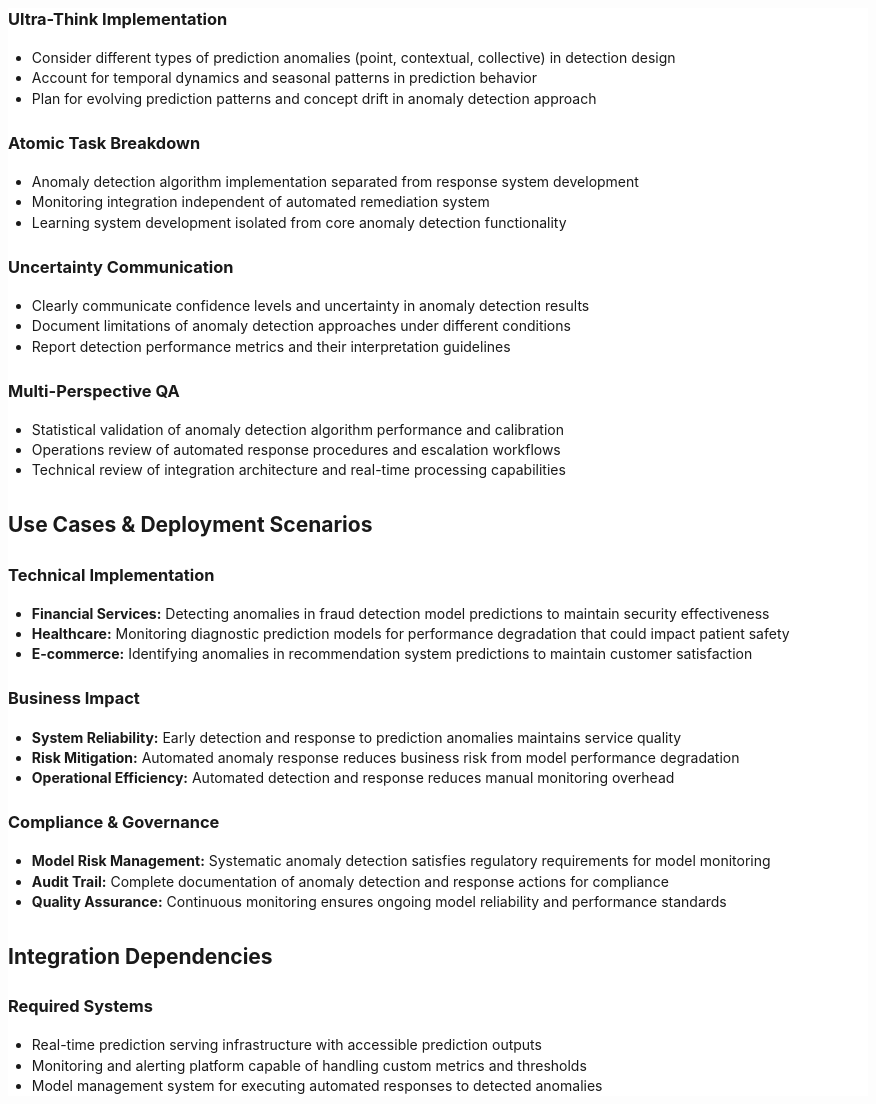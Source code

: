 ### Ultra-Think Implementation
- Consider different types of prediction anomalies (point, contextual, collective) in detection design
- Account for temporal dynamics and seasonal patterns in prediction behavior
- Plan for evolving prediction patterns and concept drift in anomaly detection approach

### Atomic Task Breakdown
- Anomaly detection algorithm implementation separated from response system development
- Monitoring integration independent of automated remediation system
- Learning system development isolated from core anomaly detection functionality

### Uncertainty Communication
- Clearly communicate confidence levels and uncertainty in anomaly detection results
- Document limitations of anomaly detection approaches under different conditions
- Report detection performance metrics and their interpretation guidelines

### Multi-Perspective QA
- Statistical validation of anomaly detection algorithm performance and calibration
- Operations review of automated response procedures and escalation workflows
- Technical review of integration architecture and real-time processing capabilities

## Use Cases & Deployment Scenarios

### Technical Implementation
- **Financial Services:** Detecting anomalies in fraud detection model predictions to maintain security effectiveness
- **Healthcare:** Monitoring diagnostic prediction models for performance degradation that could impact patient safety
- **E-commerce:** Identifying anomalies in recommendation system predictions to maintain customer satisfaction

### Business Impact
- **System Reliability:** Early detection and response to prediction anomalies maintains service quality
- **Risk Mitigation:** Automated anomaly response reduces business risk from model performance degradation
- **Operational Efficiency:** Automated detection and response reduces manual monitoring overhead

### Compliance & Governance
- **Model Risk Management:** Systematic anomaly detection satisfies regulatory requirements for model monitoring
- **Audit Trail:** Complete documentation of anomaly detection and response actions for compliance
- **Quality Assurance:** Continuous monitoring ensures ongoing model reliability and performance standards

## Integration Dependencies

### Required Systems
- Real-time prediction serving infrastructure with accessible prediction outputs
- Monitoring and alerting platform capable of handling custom metrics and thresholds
- Model management system for executing automated responses to detected anomalies
